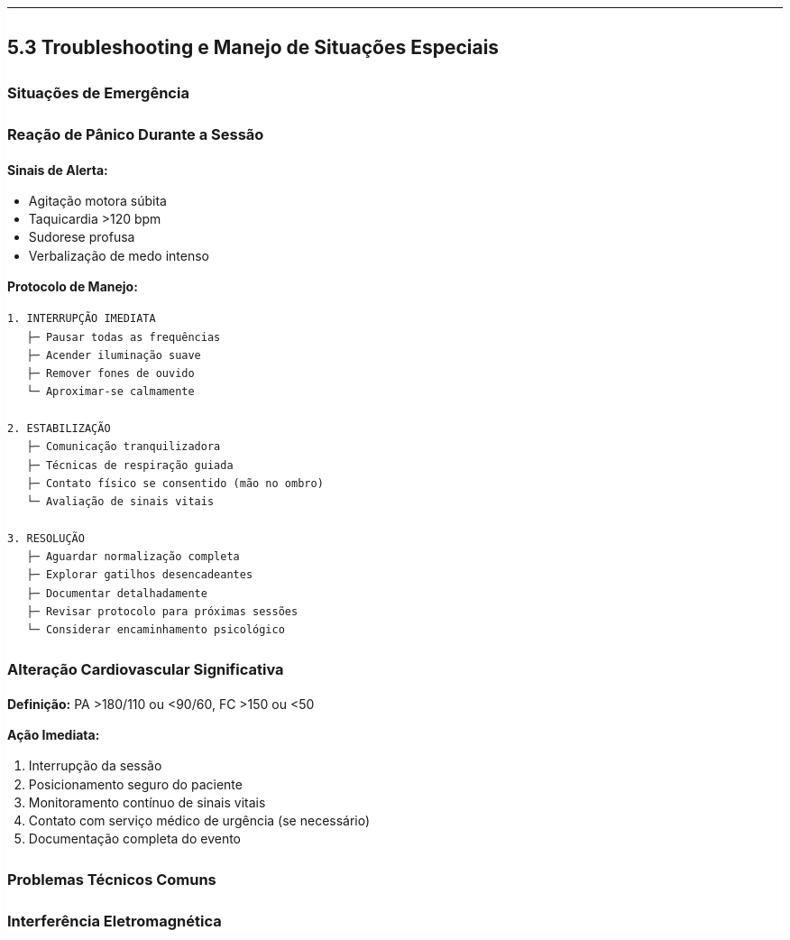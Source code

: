 
---

## **5.3 Troubleshooting e Manejo de Situações Especiais**

### **Situações de Emergência**

### **Reação de Pânico Durante a Sessão**

**Sinais de Alerta:**

- Agitação motora súbita
- Taquicardia >120 bpm
- Sudorese profusa
- Verbalização de medo intenso

**Protocolo de Manejo:**

```
1. INTERRUPÇÃO IMEDIATA
   ├─ Pausar todas as frequências
   ├─ Acender iluminação suave
   ├─ Remover fones de ouvido
   └─ Aproximar-se calmamente

2. ESTABILIZAÇÃO
   ├─ Comunicação tranquilizadora
   ├─ Técnicas de respiração guiada
   ├─ Contato físico se consentido (mão no ombro)
   └─ Avaliação de sinais vitais

3. RESOLUÇÃO
   ├─ Aguardar normalização completa
   ├─ Explorar gatilhos desencadeantes
   ├─ Documentar detalhadamente
   ├─ Revisar protocolo para próximas sessões
   └─ Considerar encaminhamento psicológico
```

### **Alteração Cardiovascular Significativa**

**Definição:** PA >180/110 ou <90/60, FC >150 ou <50

**Ação Imediata:**

1. Interrupção da sessão
2. Posicionamento seguro do paciente
3. Monitoramento contínuo de sinais vitais
4. Contato com serviço médico de urgência (se necessário)
5. Documentação completa do evento

### **Problemas Técnicos Comuns**

### **Interferência Eletromagnética**
